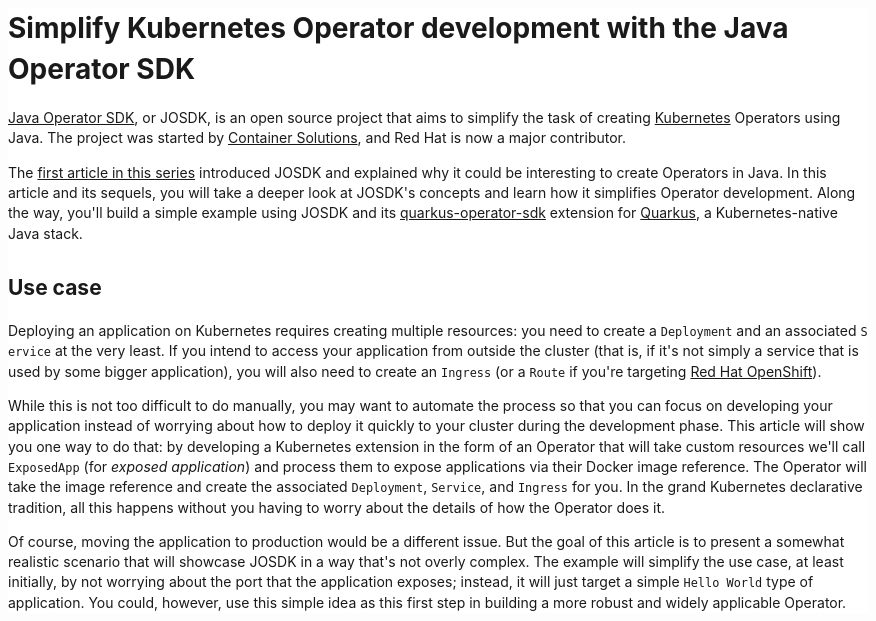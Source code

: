 # Simplify Kubernetes Operator development with the Java Operator SDK

[Java Operator SDK](https://javaoperatorsdk.io), or JOSDK, is an open source project that aims to simplify the task of
creating [Kubernetes](https://kubernetes.io) Operators using Java. The project was started
by [Container Solutions](https://container-solutions.com), and Red Hat is now a major contributor.

The [first article in this series](https://developers.redhat.com/articles/2022/02/15/write-kubernetes-java-java-operator-sdk)
introduced JOSDK and explained why it could be interesting to create Operators in Java. In this article and its sequels,
you will take a deeper look at JOSDK's concepts and learn how it simplifies Operator development. Along the way, you'll
build a simple example using JOSDK and its [quarkus-operator-sdk](https://github.com/quarkiverse/quarkus-operator-sdk)
extension for [Quarkus](https://quarkus.io), a Kubernetes-native Java stack.

## Use case

Deploying an application on Kubernetes requires creating multiple resources: you need to create a `Deployment` and an
associated `Service` at the very least. If you intend to access your application from outside the cluster (that is, if
it's not simply a service that is used by some bigger application), you will also need to create an `Ingress` (or
a `Route` if you're targeting [Red Hat OpenShift](https://developers.redhat.com/products/openshift/overview)).

While this is not too difficult to do manually, you may want to automate the process so that you can focus on developing
your application instead of worrying about how to deploy it quickly to your cluster during the development phase. This
article will show you one way to do that: by developing a Kubernetes extension in the form of an Operator that will take
custom resources we'll call `ExposedApp` (for *exposed application*) and process them to expose applications via their
Docker image reference. The Operator will take the image reference and create the associated `Deployment`, `Service`,
and `Ingress` for you. In the grand Kubernetes declarative tradition, all this happens without you having to worry about
the details of how the Operator does it.

Of course, moving the application to production would be a different issue. But the goal of this article is to present a
somewhat realistic scenario that will showcase JOSDK in a way that's not overly complex. The example will simplify the
use case, at least initially, by not worrying about the port that the application exposes; instead, it will just target
a simple `Hello World` type of application. You could, however, use this simple idea as this first step in building a
more robust and widely applicable Operator.
